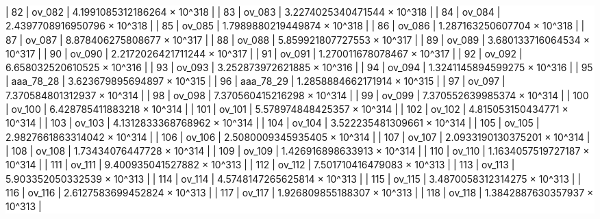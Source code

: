 | 82 | ov_082 | 4.1991085312186264 × 10^318 |
| 83 | ov_083 | 3.2274025340471544 × 10^318 |
| 84 | ov_084 | 2.4397708916950796 × 10^318 |
| 85 | ov_085 | 1.7989880219449874 × 10^318 |
| 86 | ov_086 | 1.287163250607704 × 10^318 |
| 87 | ov_087 | 8.878406275808677 × 10^317 |
| 88 | ov_088 | 5.859921807727553 × 10^317 |
| 89 | ov_089 | 3.680133716064534 × 10^317 |
| 90 | ov_090 | 2.2172026421711244 × 10^317 |
| 91 | ov_091 | 1.270011678078467 × 10^317 |
| 92 | ov_092 | 6.658032520610525 × 10^316 |
| 93 | ov_093 | 3.252873972621885 × 10^316 |
| 94 | ov_094 | 1.3241145894599275 × 10^316 |
| 95 | aaa_78_28 | 3.623679895694897 × 10^315 |
| 96 | aaa_78_29 | 1.2858884662171914 × 10^315 |
| 97 | ov_097 | 7.370584801312937 × 10^314 |
| 98 | ov_098 | 7.370560415216298 × 10^314 |
| 99 | ov_099 | 7.370552639985374 × 10^314 |
| 100 | ov_100 | 6.428785411883218 × 10^314 |
| 101 | ov_101 | 5.578974848425357 × 10^314 |
| 102 | ov_102 | 4.815053150434771 × 10^314 |
| 103 | ov_103 | 4.1312833368768962 × 10^314 |
| 104 | ov_104 | 3.522235481309661 × 10^314 |
| 105 | ov_105 | 2.9827661863314042 × 10^314 |
| 106 | ov_106 | 2.5080009345935405 × 10^314 |
| 107 | ov_107 | 2.0933190130375201 × 10^314 |
| 108 | ov_108 | 1.73434076447728 × 10^314 |
| 109 | ov_109 | 1.426916898633913 × 10^314 |
| 110 | ov_110 | 1.1634057519727187 × 10^314 |
| 111 | ov_111 | 9.400935041527882 × 10^313 |
| 112 | ov_112 | 7.501710416479083 × 10^313 |
| 113 | ov_113 | 5.903352050332539 × 10^313 |
| 114 | ov_114 | 4.5748147265625814 × 10^313 |
| 115 | ov_115 | 3.4870058312314275 × 10^313 |
| 116 | ov_116 | 2.6127583699452824 × 10^313 |
| 117 | ov_117 | 1.926809855188307 × 10^313 |
| 118 | ov_118 | 1.3842887630357937 × 10^313 |